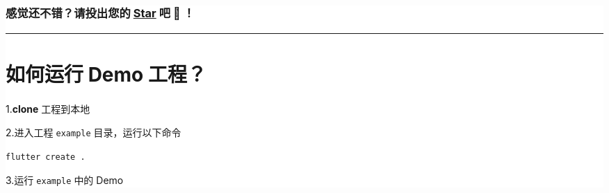 
### 感觉还不错？请投出您的 [**Star**](https://github.com/Fliggy-Mobile/fdottedline) 吧 🥰 ！


---

# 如何运行 Demo 工程？

1.**clone** 工程到本地

2.进入工程 `example` 目录，运行以下命令

```
flutter create .
```

3.运行 `example` 中的 Demo

